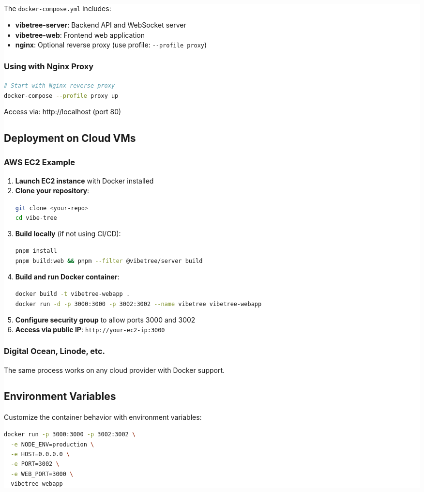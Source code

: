 The `docker-compose.yml` includes:
- **vibetree-server**: Backend API and WebSocket server
- **vibetree-web**: Frontend web application
- **nginx**: Optional reverse proxy (use profile: `--profile proxy`)

### Using with Nginx Proxy

```bash
# Start with Nginx reverse proxy
docker-compose --profile proxy up
```

Access via: http://localhost (port 80)

## Deployment on Cloud VMs

### AWS EC2 Example

1. **Launch EC2 instance** with Docker installed
2. **Clone your repository**:
   ```bash
   git clone <your-repo>
   cd vibe-tree
   ```
3. **Build locally** (if not using CI/CD):
   ```bash
   pnpm install
   pnpm build:web && pnpm --filter @vibetree/server build
   ```
4. **Build and run Docker container**:
   ```bash
   docker build -t vibetree-webapp .
   docker run -d -p 3000:3000 -p 3002:3002 --name vibetree vibetree-webapp
   ```
5. **Configure security group** to allow ports 3000 and 3002
6. **Access via public IP**: `http://your-ec2-ip:3000`

### Digital Ocean, Linode, etc.

The same process works on any cloud provider with Docker support.

## Environment Variables

Customize the container behavior with environment variables:

```bash
docker run -p 3000:3000 -p 3002:3002 \
  -e NODE_ENV=production \
  -e HOST=0.0.0.0 \
  -e PORT=3002 \
  -e WEB_PORT=3000 \
  vibetree-webapp
```
